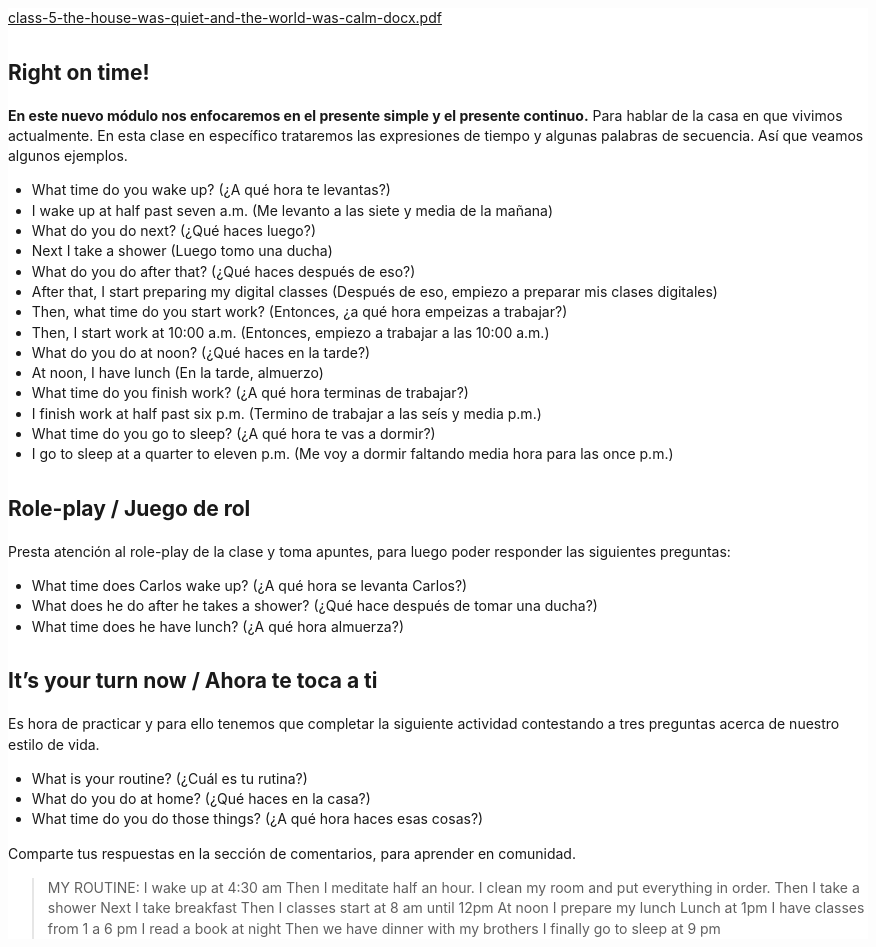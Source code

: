 [class-5-the-house-was-quiet-and-the-world-was-calm-docx.pdf](https://static.platzi.com/media/public/uploads/class-5-the-house-was-quiet-and-the-world-was-calm-docx_9f6d77cb-75ad-4b31-a619-681b63a077fe.pdf)

## Right on time!

**En este nuevo módulo nos enfocaremos en el presente simple y el presente continuo.** Para hablar de la casa en que vivimos actualmente. En esta clase en específico trataremos las expresiones de tiempo y algunas palabras de secuencia. Así que veamos algunos ejemplos.

- What time do you wake up? (¿A qué hora te levantas?)
- I wake up at half past seven a.m. (Me levanto a las siete y media de la mañana)
- What do you do next? (¿Qué haces luego?)
- Next I take a shower (Luego tomo una ducha)
- What do you do after that? (¿Qué haces después de eso?)
- After that, I start preparing my digital classes (Después de eso, empiezo a preparar mis clases digitales)
- Then, what time do you start work? (Entonces, ¿a qué hora empeizas a trabajar?)
- Then, I start work at 10:00 a.m. (Entonces, empiezo a trabajar a las 10:00 a.m.)
- What do you do at noon? (¿Qué haces en la tarde?)
- At noon, I have lunch (En la tarde, almuerzo)
- What time do you finish work? (¿A qué hora terminas de trabajar?)
- I finish work at half past six p.m. (Termino de trabajar a las seís y media p.m.)
- What time do you go to sleep? (¿A qué hora te vas a dormir?)
- I go to sleep at a quarter to eleven p.m. (Me voy a dormir faltando media hora para las once p.m.)

## Role-play / Juego de rol

Presta atención al role-play de la clase y toma apuntes, para luego poder responder las siguientes preguntas:

- What time does Carlos wake up? (¿A qué hora se levanta Carlos?)
- What does he do after he takes a shower? (¿Qué hace después de tomar una ducha?)
- What time does he have lunch? (¿A qué hora almuerza?)

## It’s your turn now / Ahora te toca a ti

Es hora de practicar y para ello tenemos que completar la siguiente actividad contestando a tres preguntas acerca de nuestro estilo de vida.

- What is your routine? (¿Cuál es tu rutina?)
- What do you do at home? (¿Qué haces en la casa?)
- What time do you do those things? (¿A qué hora haces esas cosas?)

Comparte tus respuestas en la sección de comentarios, para aprender en comunidad.

> MY ROUTINE:
> I wake up at 4:30 am
> Then I meditate half an hour.
> I clean my room and put everything in order.
> Then I take a shower
> Next I take breakfast
> Then I classes start at 8 am until 12pm
> At noon I prepare my lunch
> Lunch at 1pm
> I have classes from 1 a 6 pm
> I read a book at night
> Then we have dinner with my brothers
> I finally go to sleep at 9 pm
